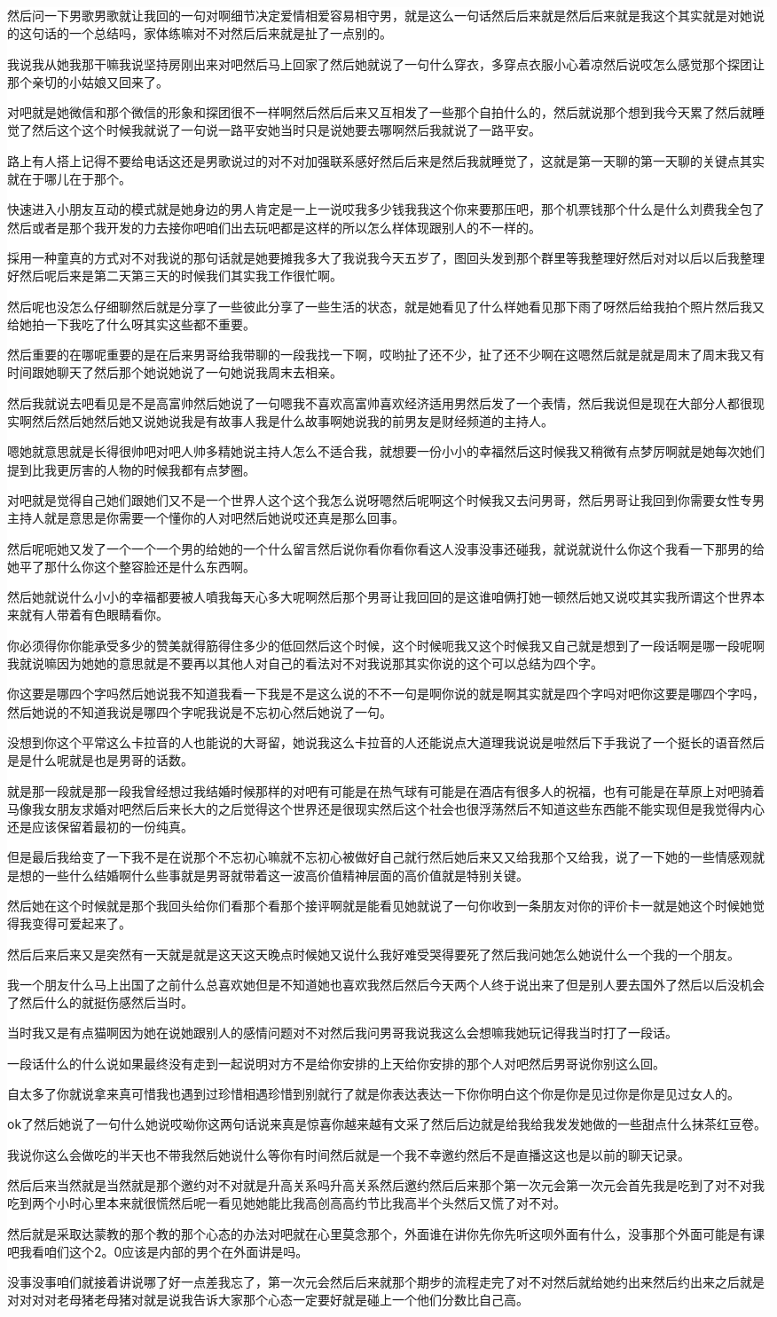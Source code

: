 然后问一下男歌男歌就让我回的一句对啊细节决定爱情相爱容易相守男，就是这么一句话然后后来就是然后后来就是我这个其实就是对她说的这句话的一个总结吗，家体练嘛对不对然后后来就是扯了一点别的。

我说我从她我那干嘛我说坚持房刚出来对吧然后马上回家了然后她就说了一句什么穿衣，多穿点衣服小心着凉然后说哎怎么感觉那个探团让那个亲切的小姑娘又回来了。

对吧就是她微信和那个微信的形象和探团很不一样啊然后然后后来又互相发了一些那个自拍什么的，然后就说那个想到我今天累了然后就睡觉了然后这个这个时候我就说了一句说一路平安她当时只是说她要去哪啊然后我就说了一路平安。

路上有人搭上记得不要给电话这还是男歌说过的对不对加强联系感好然后后来是然后我就睡觉了，这就是第一天聊的第一天聊的关键点其实就在于哪儿在于那个。

快速进入小朋友互动的模式就是她身边的男人肯定是一上一说哎我多少钱我我这个你来要那压吧，那个机票钱那个什么是什么刘费我全包了然后或者是那个我开发的力去接你吧咱们出去玩吧都是这样的所以怎么样体现跟别人的不一样的。

採用一种童真的方式对不对我说的那句话就是她要摊我多大了我说我今天五岁了，图回头发到那个群里等我整理好然后对对以后以后我整理好然后呢后来是第二天第三天的时候我们其实我工作很忙啊。

然后呢也没怎么仔细聊然后就是分享了一些彼此分享了一些生活的状态，就是她看见了什么样她看见那下雨了呀然后给我拍个照片然后我又给她拍一下我吃了什么呀其实这些都不重要。

然后重要的在哪呢重要的是在后来男哥给我带聊的一段我找一下啊，哎哟扯了还不少，扯了还不少啊在这嗯然后就是就是周末了周末我又有时间跟她聊天了然后那个她说她说了一句她说我周末去相亲。

然后我就说去吧看见是不是高富帅然后她说了一句嗯我不喜欢高富帅喜欢经济适用男然后发了一个表情，然后我说但是现在大部分人都很现实啊然后然后她然后她又说她说我是有故事人我是什么故事啊她说我的前男友是财经频道的主持人。

嗯她就意思就是长得很帅吧对吧人帅多精她说主持人怎么不适合我，就想要一份小小的幸福然后这时候我又稍微有点梦厉啊就是她每次她们提到比我更厉害的人物的时候我都有点梦圈。

对吧就是觉得自己她们跟她们又不是一个世界人这个这个我怎么说呀嗯然后呢啊这个时候我又去问男哥，然后男哥让我回到你需要女性专男主持人就是意思是你需要一个懂你的人对吧然后她说哎还真是那么回事。

然后呢呃她又发了一个一个一个男的给她的一个什么留言然后说你看你看你看这人没事没事还碰我，就说就说什么你这个我看一下那男的给她平了那什么你这个整容脸还是什么东西啊。

然后她就说什么小小的幸福都要被人噴我每天心多大呢啊然后那个男哥让我回回的是这谁咱俩打她一顿然后她又说哎其实我所谓这个世界本来就有人带着有色眼睛看你。

你必须得你你能承受多少的赞美就得筋得住多少的低回然后这个时候，这个时候呃我又这个时候我又自己就是想到了一段话啊是哪一段呢啊我就说嘛因为她她的意思就是不要再以其他人对自己的看法对不对我说那其实你说的这个可以总结为四个字。

你这要是哪四个字吗然后她说我不知道我看一下我是不是这么说的不不一句是啊你说的就是啊其实就是四个字吗对吧你这要是哪四个字吗，然后她说的不知道我说是哪四个字呢我说是不忘初心然后她说了一句。

没想到你这个平常这么卡拉音的人也能说的大哥留，她说我这么卡拉音的人还能说点大道理我说说是啦然后下手我说了一个挺长的语音然后是是什么呢就是也是男哥的话数。

就是那一段就是那一段我曾经想过我结婚时候那样的对吧有可能是在热气球有可能是在酒店有很多人的祝福，也有可能是在草原上对吧骑着马像我女朋友求婚对吧然后后来长大的之后觉得这个世界还是很现实然后这个社会也很浮荡然后不知道这些东西能不能实现但是我觉得内心还是应该保留着最初的一份纯真。

但是最后我给变了一下我不是在说那个不忘初心嘛就不忘初心被做好自己就行然后她后来又又给我那个又给我，说了一下她的一些情感观就是想的一些什么结婚啊什么些事就是男哥就带着这一波高价值精神层面的高价值就是特别关键。

然后她在这个时候就是那个我回头给你们看那个看那个接评啊就是能看见她就说了一句你收到一条朋友对你的评价卡一就是她这个时候她觉得我变得可爱起来了。

然后后来后来又是突然有一天就是就是这天这天晚点时候她又说什么我好难受哭得要死了然后我问她怎么她说什么一个我的一个朋友。

我一个朋友什么马上出国了之前什么总喜欢她但是不知道她也喜欢我然后然后今天两个人终于说出来了但是别人要去国外了然后以后没机会了然后什么的就挺伤感然后当时。

当时我又是有点猫啊因为她在说她跟别人的感情问题对不对然后我问男哥我说我这么会想嘛我她玩记得我当时打了一段话。

一段话什么的什么说如果最终没有走到一起说明对方不是给你安排的上天给你安排的那个人对吧然后男哥说你别这么回。

自太多了你就说拿来真可惜我也遇到过珍惜相遇珍惜到别就行了就是你表达表达一下你你明白这个你是你是见过你是你是见过女人的。

ok了然后她说了一句什么她说哎呦你这两句话说来真是惊喜你越来越有文采了然后后边就是给我给我发发她做的一些甜点什么抹茶红豆卷。

我说你这么会做吃的半天也不带我然后她说什么等你有时间然后就是一个我不幸邀约然后不是直播这这也是以前的聊天记录。

然后后来当然就是当然就是那个邀约对不对就是升高关系吗升高关系然后邀约然后后来那个第一次元会第一次元会首先我是吃到了对不对我吃到两个小时心里本来就很慌然后呢一看见她她能比我高创高高约节比我高半个头然后又慌了对不对。

然后就是采取达蒙教的那个教的那个心态的办法对吧就在心里莫念那个，外面谁在讲你先你先听这呗外面有什么，没事那个外面可能是有课吧我看咱们这个2。0应该是内部的男个在外面讲是吗。

没事没事咱们就接着讲说哪了好一点差我忘了，第一次元会然后后来就那个期步的流程走完了对不对然后就给她约出来然后约出来之后就是对对对对老母猪老母猪对就是说我告诉大家那个心态一定要好就是碰上一个他们分数比自己高。
